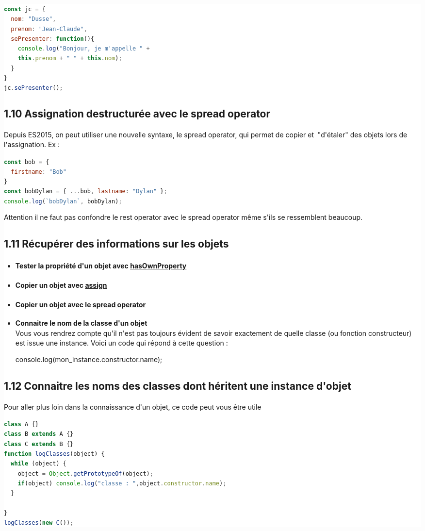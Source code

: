 ```js
const jc = {
  nom: "Dusse",
  prenom: "Jean-Claude",
  sePresenter: function(){
    console.log("Bonjour, je m'appelle " +
    this.prenom + " " + this.nom);
  }
}
jc.sePresenter();
```
## 1.10 Assignation destructurée avec le spread operator
Depuis ES2015, on peut utiliser une nouvelle syntaxe, le spread operator, qui permet de copier et  "d'étaler" des objets lors de l'assignation.
Ex :
```js
const bob = {
  firstname: "Bob"
}
const bobDylan = { ...bob, lastname: "Dylan" };
console.log(`bobDylan`, bobDylan);
```
Attention il ne faut pas confondre le rest operator avec le spread operator même s'ils se ressemblent beaucoup.
## 1.11 Récupérer des informations sur les objets
- #### Tester la propriété d'un objet avec [hasOwnProperty](https://developer.mozilla.org/fr/docs/Web/JavaScript/Reference/Global_Objects/Object/hasOwnProperty)
    
- #### Copier un objet avec [assign](https://developer.mozilla.org/en-US/docs/Web/JavaScript/Reference/Global_Objects/Object/assign)
    
- #### Copier un objet avec le [spread operator](https://developer.mozilla.org/en-US/docs/Web/JavaScript/Reference/Operators/Spread_syntax)
    
- **Connaitre le nom de la classe d'un objet**  
    Vous vous rendrez compte qu'il n'est pas toujours évident de savoir exactement de quelle classe (ou fonction constructeur) est issue une instance. Voici un code qui répond à cette question :
    
    console.log(mon_instance.constructor.name);
    
## 1.12 Connaitre les noms des classes dont héritent une instance d'objet
Pour aller plus loin dans la connaissance d'un objet, ce code peut vous être utile
```js
class A {}
class B extends A {}
class C extends B {}
function logClasses(object) {
  while (object) {
    object = Object.getPrototypeOf(object);
    if(object) console.log("classe : ",object.constructor.name);
  }

}
logClasses(new C());
```
